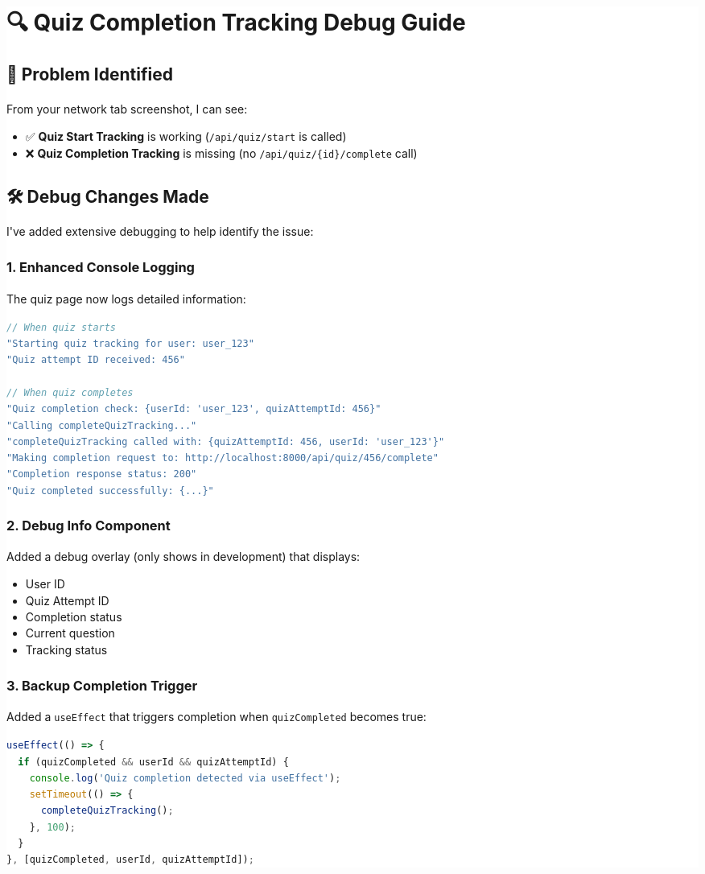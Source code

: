 # 🔍 Quiz Completion Tracking Debug Guide

## 🎯 Problem Identified

From your network tab screenshot, I can see:
- ✅ **Quiz Start Tracking** is working (`/api/quiz/start` is called)
- ❌ **Quiz Completion Tracking** is missing (no `/api/quiz/{id}/complete` call)

## 🛠️ Debug Changes Made

I've added extensive debugging to help identify the issue:

### **1. Enhanced Console Logging**
The quiz page now logs detailed information:

```javascript
// When quiz starts
"Starting quiz tracking for user: user_123"
"Quiz attempt ID received: 456"

// When quiz completes
"Quiz completion check: {userId: 'user_123', quizAttemptId: 456}"
"Calling completeQuizTracking..."
"completeQuizTracking called with: {quizAttemptId: 456, userId: 'user_123'}"
"Making completion request to: http://localhost:8000/api/quiz/456/complete"
"Completion response status: 200"
"Quiz completed successfully: {...}"
```

### **2. Debug Info Component**
Added a debug overlay (only shows in development) that displays:
- User ID
- Quiz Attempt ID  
- Completion status
- Current question
- Tracking status

### **3. Backup Completion Trigger**
Added a `useEffect` that triggers completion when `quizCompleted` becomes true:

```javascript
useEffect(() => {
  if (quizCompleted && userId && quizAttemptId) {
    console.log('Quiz completion detected via useEffect');
    setTimeout(() => {
      completeQuizTracking();
    }, 100);
  }
}, [quizCompleted, userId, quizAttemptId]);
```
